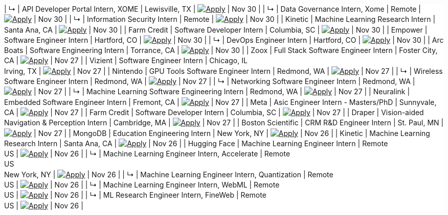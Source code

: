 | ↳ | API Developer Portal Intern, XOME | Lewisville, TX | <a href="https://redirect.cvrve.me/fa1b27b5bd2239739140?utm_source=ouckah"><img src="https://i.imgur.com/u1KNU8z.png" width="118" alt="Apply"></a> | Nov 30 |
| ↳ | Data Governance Intern, Xome | Remote | <a href="https://redirect.cvrve.me/b75d7fa63dce1275658f?utm_source=ouckah"><img src="https://i.imgur.com/u1KNU8z.png" width="118" alt="Apply"></a> | Nov 30 |
| ↳ | Information Security Intern | Remote | <a href="https://redirect.cvrve.me/5ff50774bb739f24c436?utm_source=ouckah"><img src="https://i.imgur.com/u1KNU8z.png" width="118" alt="Apply"></a> | Nov 30 |
| Kinetic | Machine Learning Research Intern | Santa Ana, CA | <a href="https://redirect.cvrve.me/f5f1b625b47ef8a8273b?utm_source=ouckah"><img src="https://i.imgur.com/u1KNU8z.png" width="118" alt="Apply"></a> | Nov 30 |
| Farm Credit | Software Developer Intern | Columbia, SC | <a href="https://redirect.cvrve.me/80db4d5a15a6c7e2507e?utm_source=ouckah"><img src="https://i.imgur.com/u1KNU8z.png" width="118" alt="Apply"></a> | Nov 30 |
| Empower | Software Engineer Intern | Hartford, CO | <a href="https://redirect.cvrve.me/a9f3d493570483383008?utm_source=ouckah"><img src="https://i.imgur.com/u1KNU8z.png" width="118" alt="Apply"></a> | Nov 30 |
| ↳ | DevOps Engineer Intern | Hartford, CO | <a href="https://redirect.cvrve.me/5eb9272552c6af58db67?utm_source=ouckah"><img src="https://i.imgur.com/u1KNU8z.png" width="118" alt="Apply"></a> | Nov 30 |
| Arc Boats | Software Engineering Intern | Torrance, CA | <a href="https://redirect.cvrve.me/61ef4fcc612116b447da?utm_source=ouckah"><img src="https://i.imgur.com/u1KNU8z.png" width="118" alt="Apply"></a> | Nov 30 |
| Zoox | Full Stack Software Engineer Intern | Foster City, CA | <a href="http://redirect.cvrve.me/ecd78ce8c486912125b8?utm_source=ouckah"><img src="https://i.imgur.com/u1KNU8z.png" width="118" alt="Apply"></a> | Nov 27 |
| Vizient | Software Engineer Intern | Chicago, IL</br>Irving, TX | <a href="http://redirect.cvrve.me/601a000c81c66ef4fb55?utm_source=ouckah"><img src="https://i.imgur.com/u1KNU8z.png" width="118" alt="Apply"></a> | Nov 27 |
| Nintendo | GPU Tools Software Engineer Intern | Redmond, WA | <a href="http://redirect.cvrve.me/d753735817491080d755?utm_source=ouckah"><img src="https://i.imgur.com/u1KNU8z.png" width="118" alt="Apply"></a> | Nov 27 |
| ↳ | Wireless Software Engineer Intern | Redmond, WA | <a href="http://redirect.cvrve.me/45391207aaf9cf76fdc5?utm_source=ouckah"><img src="https://i.imgur.com/u1KNU8z.png" width="118" alt="Apply"></a> | Nov 27 |
| ↳ | Networking Software Engineer Intern | Redmond, WA | <a href="http://redirect.cvrve.me/f4a1121de90839dd8a8e?utm_source=ouckah"><img src="https://i.imgur.com/u1KNU8z.png" width="118" alt="Apply"></a> | Nov 27 |
| ↳ | Machine Learning Software Engineering Intern | Redmond, WA | <a href="http://redirect.cvrve.me/572f926ec0c26c235518?utm_source=ouckah"><img src="https://i.imgur.com/u1KNU8z.png" width="118" alt="Apply"></a> | Nov 27 |
| Neuralink | Embedded Software Engineer Intern | Fremont, CA | <a href="http://redirect.cvrve.me/672630257c2586a78f96?utm_source=ouckah"><img src="https://i.imgur.com/u1KNU8z.png" width="118" alt="Apply"></a> | Nov 27 |
| Meta | Asic Engineer Intern - Masters/PhD | Sunnyvale, CA | <a href="http://redirect.cvrve.me/e40a2a9b80905f0906b3?utm_source=ouckah"><img src="https://i.imgur.com/u1KNU8z.png" width="118" alt="Apply"></a> | Nov 27 |
| Farm Credit | Software Developer Intern | Columbia, SC | <a href="http://redirect.cvrve.me/e64d43456e6268548220?utm_source=ouckah"><img src="https://i.imgur.com/u1KNU8z.png" width="118" alt="Apply"></a> | Nov 27 |
| Draper | Vision-aided Navigation & Perception Intern | Cambridge, MA | <a href="http://redirect.cvrve.me/9e247dbf55885b7017d3?utm_source=ouckah"><img src="https://i.imgur.com/u1KNU8z.png" width="118" alt="Apply"></a> | Nov 27 |
| Boston Scientific | CRM R&D Engineer Intern | St. Paul, MN | <a href="http://redirect.cvrve.me/baf1e9bf25b7608e9b7b?utm_source=ouckah"><img src="https://i.imgur.com/u1KNU8z.png" width="118" alt="Apply"></a> | Nov 27 |
| MongoDB | Education Engineering Intern | New York, NY | <a href="http://redirect.cvrve.me/911ee19882e7208ca267?utm_source=ouckah"><img src="https://i.imgur.com/u1KNU8z.png" width="118" alt="Apply"></a> | Nov 26 |
| Kinetic | Machine Learning Research Intern | Santa Ana, CA | <a href="http://redirect.cvrve.me/f4d4c93f3e95f2977d29?utm_source=ouckah"><img src="https://i.imgur.com/u1KNU8z.png" width="118" alt="Apply"></a> | Nov 26 |
| Hugging Face | Machine Learning Engineer Intern | Remote</br>US | <a href="http://redirect.cvrve.me/0cae830775dc32460cff?utm_source=intern&utm_source=ouckah"><img src="https://i.imgur.com/u1KNU8z.png" width="118" alt="Apply"></a> | Nov 26 |
| ↳ | Machine Learning Engineer Intern, Accelerate | Remote</br>US</br>New York, NY | <a href="http://redirect.cvrve.me/0897ac946a8abc79cf6b?utm_source=intern&utm_source=ouckah"><img src="https://i.imgur.com/u1KNU8z.png" width="118" alt="Apply"></a> | Nov 26 |
| ↳ | Machine Learning Engineer Intern, Quantization | Remote</br>US | <a href="http://redirect.cvrve.me/ef52adaec84cea6d6208?utm_source=intern&utm_source=ouckah"><img src="https://i.imgur.com/u1KNU8z.png" width="118" alt="Apply"></a> | Nov 26 |
| ↳ | Machine Learning Engineer Intern,  WebML | Remote</br>US | <a href="http://redirect.cvrve.me/9941856edffd97c9fe49?utm_source=intern&utm_source=ouckah"><img src="https://i.imgur.com/u1KNU8z.png" width="118" alt="Apply"></a> | Nov 26 |
| ↳ | ML Research Engineer Intern, FineWeb | Remote</br>US | <a href="http://redirect.cvrve.me/23ed7a3f1bc1c8c41823?utm_source=intern&utm_source=ouckah"><img src="https://i.imgur.com/u1KNU8z.png" width="118" alt="Apply"></a> | Nov 26 |